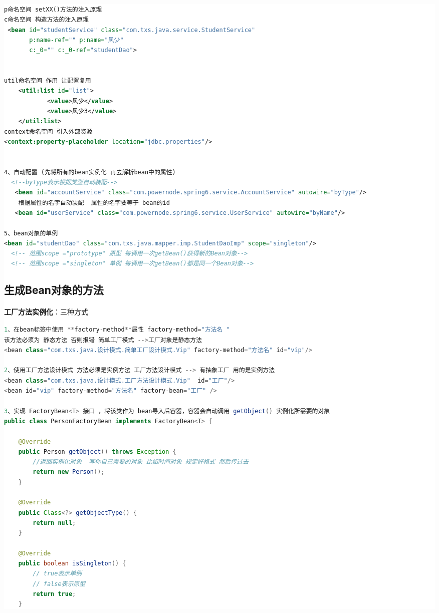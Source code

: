 ```xml
p命名空间 setXX()方法的注入原理
c命名空间 构造方法的注入原理
 <bean id="studentService" class="com.txs.java.service.StudentService" 
       p:name-ref="" p:name="风少"
       c:_0="" c:_0-ref="studentDao">
     
     
util命名空间 作用 让配置复用
    <util:list id="list">
            <value>风少</value>
            <value>风少3</value>
    </util:list>
context命名空间 引入外部资源
<context:property-placeholder location="jdbc.properties"/>


4、自动配置 (先将所有的bean实例化 再去解析bean中的属性)
  <!--byType表示根据类型自动装配-->
   <bean id="accountService" class="com.powernode.spring6.service.AccountService" autowire="byType"/>
  	根据属性的名字自动装配  属性的名字要等于 bean的id
   <bean id="userService" class="com.powernode.spring6.service.UserService" autowire="byName"/>

5、bean对象的单例 
<bean id="studentDao" class="com.txs.java.mapper.imp.StudentDaoImp" scope="singleton"/>
  <!-- 范围scope ="prototype" 原型 每调用一次getBean()获得新的Bean对象-->
  <!-- 范围scope ="singleton" 单例 每调用一次getBean()都是同一个Bean对象-->
```



## **生成Bean对象的方法**

**工厂方法实例化**：三种方式

```java
1、在bean标签中使用 **factory-method**属性 factory-method="方法名 " 
该方法必须为 静态方法 否则报错 简单工厂模式 -->工厂对象是静态方法
<bean class="com.txs.java.设计模式.简单工厂设计模式.Vip" factory-method="方法名" id="vip"/>

2、使用工厂方法设计模式 方法必须是实例方法 工厂方法设计模式 --> 有抽象工厂 用的是实例方法
<bean class="com.txs.java.设计模式.工厂方法设计模式.Vip"  id="工厂"/>
<bean id="vip" factory-method="方法名" factory-bean="工厂" />

3、实现 FactoryBean<T> 接口 ，将该类作为 bean导入后容器，容器会自动调用 getObject() 实例化所需要的对象
public class PersonFactoryBean implements FactoryBean<T> {
    
    @Override
    public Person getObject() throws Exception {
        //返回实例化对象  写你自己需要的对象 比如时间对象 规定好格式 然后传过去
        return new Person();
    }

    @Override
    public Class<?> getObjectType() {
        return null;
    }

    @Override
    public boolean isSingleton() {
        // true表示单例
        // false表示原型
        return true;
    }
```